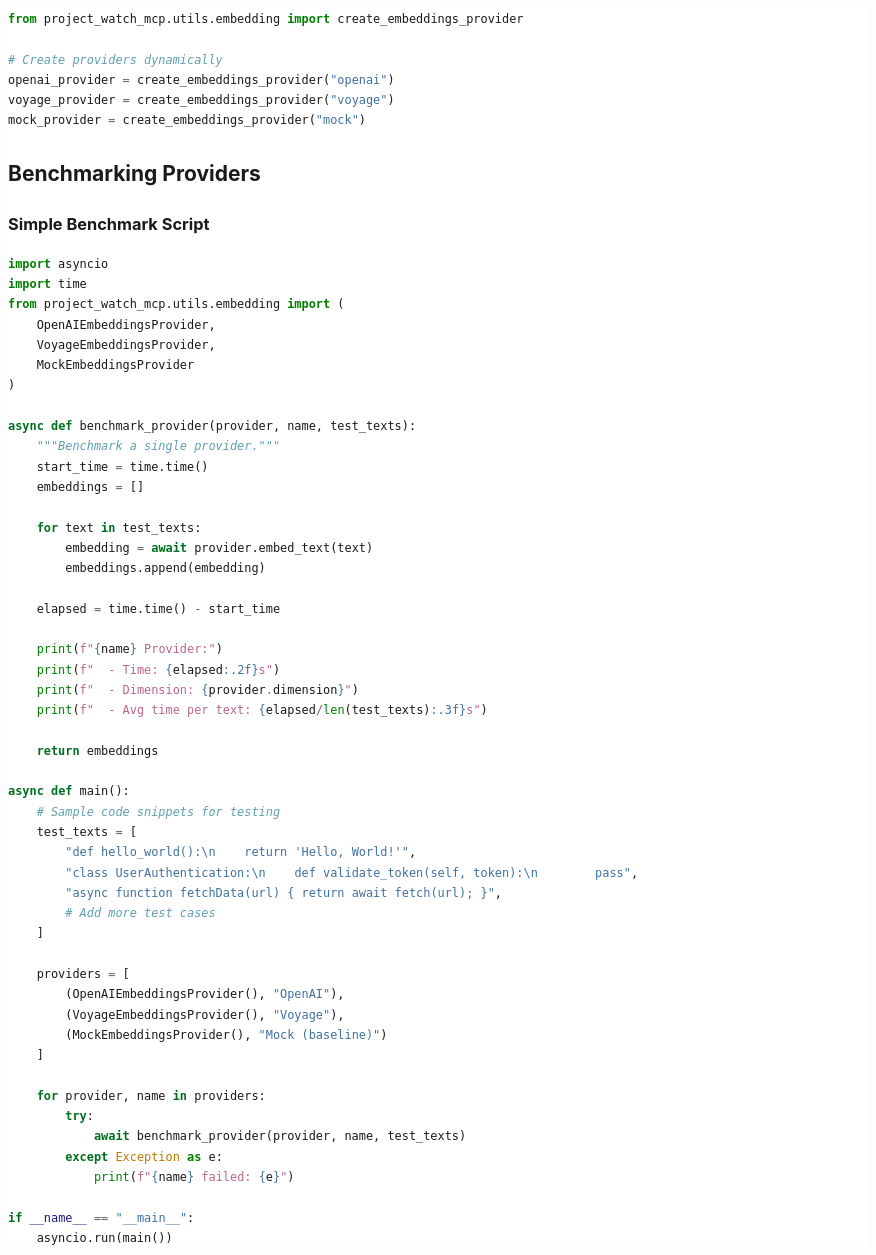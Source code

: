 ```python
from project_watch_mcp.utils.embedding import create_embeddings_provider

# Create providers dynamically
openai_provider = create_embeddings_provider("openai")
voyage_provider = create_embeddings_provider("voyage")
mock_provider = create_embeddings_provider("mock")
```

## Benchmarking Providers

### Simple Benchmark Script

```python
import asyncio
import time
from project_watch_mcp.utils.embedding import (
    OpenAIEmbeddingsProvider,
    VoyageEmbeddingsProvider,
    MockEmbeddingsProvider
)

async def benchmark_provider(provider, name, test_texts):
    """Benchmark a single provider."""
    start_time = time.time()
    embeddings = []
    
    for text in test_texts:
        embedding = await provider.embed_text(text)
        embeddings.append(embedding)
    
    elapsed = time.time() - start_time
    
    print(f"{name} Provider:")
    print(f"  - Time: {elapsed:.2f}s")
    print(f"  - Dimension: {provider.dimension}")
    print(f"  - Avg time per text: {elapsed/len(test_texts):.3f}s")
    
    return embeddings

async def main():
    # Sample code snippets for testing
    test_texts = [
        "def hello_world():\n    return 'Hello, World!'",
        "class UserAuthentication:\n    def validate_token(self, token):\n        pass",
        "async function fetchData(url) { return await fetch(url); }",
        # Add more test cases
    ]
    
    providers = [
        (OpenAIEmbeddingsProvider(), "OpenAI"),
        (VoyageEmbeddingsProvider(), "Voyage"),
        (MockEmbeddingsProvider(), "Mock (baseline)")
    ]
    
    for provider, name in providers:
        try:
            await benchmark_provider(provider, name, test_texts)
        except Exception as e:
            print(f"{name} failed: {e}")

if __name__ == "__main__":
    asyncio.run(main())
```